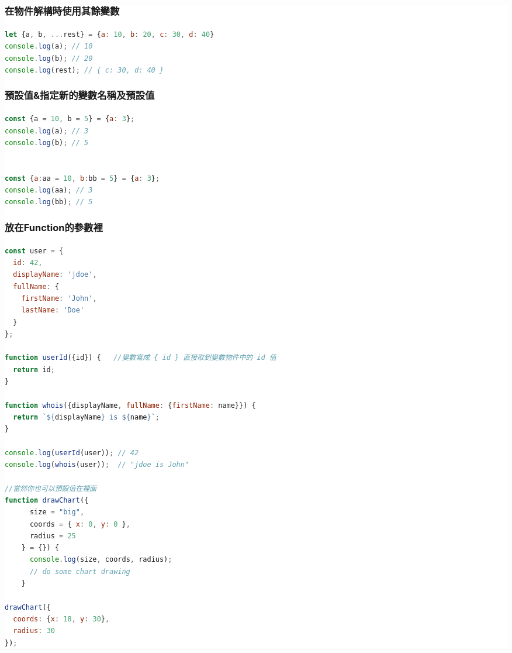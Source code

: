 ### 在物件解構時使用其餘變數

```javascript
let {a, b, ...rest} = {a: 10, b: 20, c: 30, d: 40}
console.log(a); // 10 
console.log(b); // 20 
console.log(rest); // { c: 30, d: 40 }
```

### 預設值&指定新的變數名稱及預設值

```javascript
const {a = 10, b = 5} = {a: 3};
console.log(a); // 3
console.log(b); // 5


const {a:aa = 10, b:bb = 5} = {a: 3};
console.log(aa); // 3
console.log(bb); // 5
```

###

### 放在Function的參數裡

```javascript
const user = {
  id: 42,
  displayName: 'jdoe',
  fullName: {
    firstName: 'John',
    lastName: 'Doe'
  }
};

function userId({id}) {   //變數寫成 { id } 直接取到變數物件中的 id 值
  return id;
}

function whois({displayName, fullName: {firstName: name}}) {
  return `${displayName} is ${name}`;
}

console.log(userId(user)); // 42
console.log(whois(user));  // "jdoe is John"

//當然你也可以預設值在裡面
function drawChart({
      size = "big",
      coords = { x: 0, y: 0 },
      radius = 25
    } = {}) {
      console.log(size, coords, radius);
      // do some chart drawing
    }

drawChart({
  coords: {x: 18, y: 30},
  radius: 30
});
```
